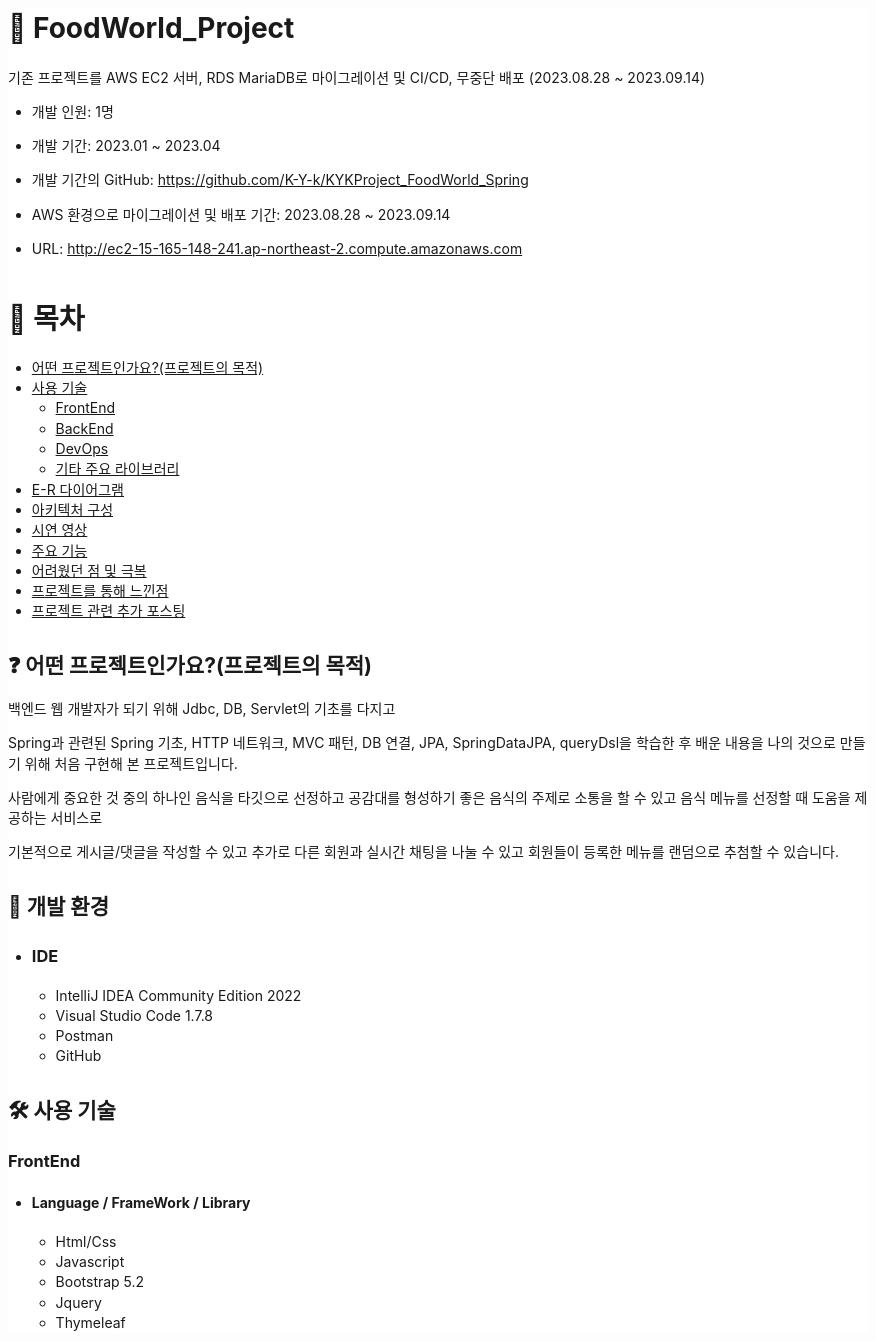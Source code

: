 # :rocket: FoodWorld_Project
기존 프로젝트를 AWS EC2 서버, RDS MariaDB로 마이그레이션 및 CI/CD, 무중단 배포 (2023.08.28 ~ 2023.09.14)

- 개발 인원: 1명

- 개발 기간: 2023.01 ~ 2023.04
  
- 개발 기간의 GitHub: https://github.com/K-Y-k/KYKProject_FoodWorld_Spring

- AWS 환경으로 마이그레이션 및 배포 기간: 2023.08.28 ~ 2023.09.14

- URL: http://ec2-15-165-148-241.ap-northeast-2.compute.amazonaws.com


# :page_facing_up: 목차
- <a href="#0"> 어떤 프로젝트인가요?(프로젝트의 목적) </a> 
- <a href="#2"> 사용 기술 </a> 
   * <a href="#2.1"> FrontEnd </a> 
   * <a href="#2.2"> BackEnd </a>
   * <a href="#2.3"> DevOps </a>
   * <a href="#2.4"> 기타 주요 라이브러리 </a>
- <a href="#3"> E-R 다이어그램 </a>
- <a href="#4"> 아키텍처 구성 </a>
- <a href="#5"> 시연 영상 </a>
- <a href="#6"> 주요 기능 </a>
- <a href="#7"> 어려웠던 점 및 극복 </a> 
- <a href="#8"> 프로젝트를 통해 느낀점 </a> 
- <a href="#9"> 프로젝트 관련 추가 포스팅 </a> 


## <b id="0"> ❓ 어떤 프로젝트인가요?(프로젝트의 목적)</b>
백엔드 웹 개발자가 되기 위해 Jdbc, DB, Servlet의 기초를 다지고 

Spring과 관련된 Spring 기초, HTTP 네트워크, MVC 패턴, DB 연결, JPA, SpringDataJPA, queryDsl을 학습한 후 배운 내용을 나의 것으로 만들기 위해 처음 구현해 본 프로젝트입니다.

사람에게 중요한 것 중의 하나인 음식을 타깃으로 선정하고 공감대를 형성하기 좋은 음식의 주제로 소통을 할 수 있고 음식 메뉴를 선정할 때 도움을 제공하는 서비스로

기본적으로 게시글/댓글을 작성할 수 있고 추가로 다른 회원과 실시간 채팅을 나눌 수 있고 회원들이 등록한 메뉴를 랜덤으로 추첨할 수 있습니다.


## <b id="1"> 🏢 개발 환경 </b>
- ### IDE
  * IntelliJ IDEA Community Edition 2022
  * Visual Studio Code 1.7.8
  * Postman
  * GitHub

## <b id="2"> 🛠 사용 기술 </b>
### <b id="2.1"> FrontEnd </b>
- #### Language / FrameWork / Library
  * Html/Css
  * Javascript
  * Bootstrap 5.2
  * Jquery
  * Thymeleaf
